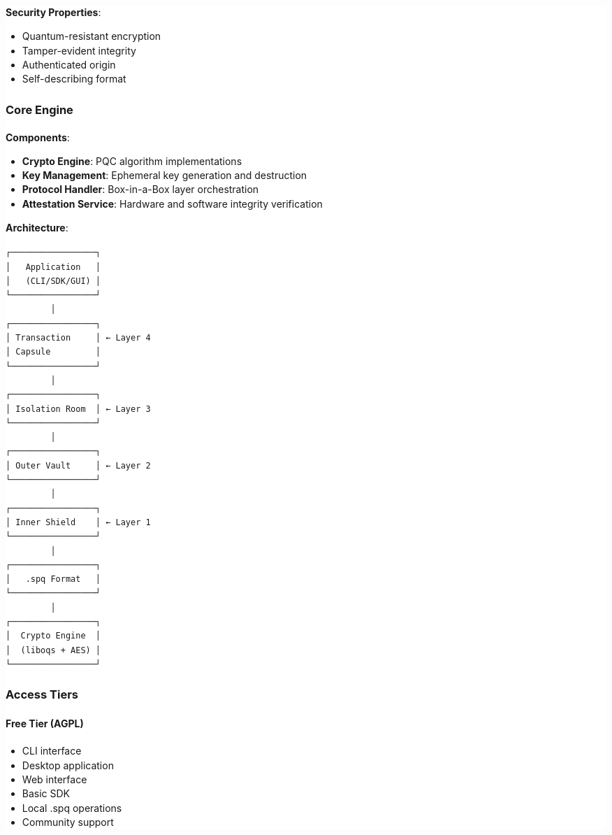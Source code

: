 **Security Properties**:
- Quantum-resistant encryption
- Tamper-evident integrity
- Authenticated origin
- Self-describing format

### Core Engine

**Components**:
- **Crypto Engine**: PQC algorithm implementations
- **Key Management**: Ephemeral key generation and destruction
- **Protocol Handler**: Box-in-a-Box layer orchestration
- **Attestation Service**: Hardware and software integrity verification

**Architecture**:
```
┌─────────────────┐
│   Application   │
│   (CLI/SDK/GUI) │
└─────────────────┘
         │
┌─────────────────┐
│ Transaction     │ ← Layer 4
│ Capsule         │
└─────────────────┘
         │
┌─────────────────┐
│ Isolation Room  │ ← Layer 3
└─────────────────┘
         │
┌─────────────────┐
│ Outer Vault     │ ← Layer 2
└─────────────────┘
         │
┌─────────────────┐
│ Inner Shield    │ ← Layer 1
└─────────────────┘
         │
┌─────────────────┐
│   .spq Format   │
└─────────────────┘
         │
┌─────────────────┐
│  Crypto Engine  │
│  (liboqs + AES) │
└─────────────────┘
```

### Access Tiers

#### Free Tier (AGPL)
- CLI interface
- Desktop application
- Web interface
- Basic SDK
- Local .spq operations
- Community support
